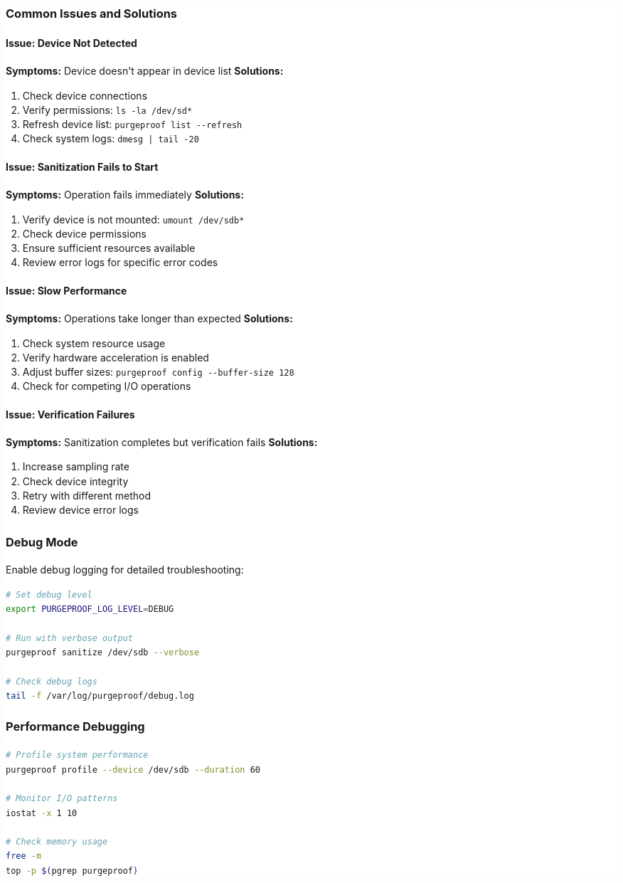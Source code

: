 ### Common Issues and Solutions

#### Issue: Device Not Detected
**Symptoms:** Device doesn't appear in device list
**Solutions:**
1. Check device connections
2. Verify permissions: `ls -la /dev/sd*`
3. Refresh device list: `purgeproof list --refresh`
4. Check system logs: `dmesg | tail -20`

#### Issue: Sanitization Fails to Start
**Symptoms:** Operation fails immediately
**Solutions:**
1. Verify device is not mounted: `umount /dev/sdb*`
2. Check device permissions
3. Ensure sufficient resources available
4. Review error logs for specific error codes

#### Issue: Slow Performance
**Symptoms:** Operations take longer than expected
**Solutions:**
1. Check system resource usage
2. Verify hardware acceleration is enabled
3. Adjust buffer sizes: `purgeproof config --buffer-size 128`
4. Check for competing I/O operations

#### Issue: Verification Failures
**Symptoms:** Sanitization completes but verification fails
**Solutions:**
1. Increase sampling rate
2. Check device integrity
3. Retry with different method
4. Review device error logs

### Debug Mode

Enable debug logging for detailed troubleshooting:

```bash
# Set debug level
export PURGEPROOF_LOG_LEVEL=DEBUG

# Run with verbose output
purgeproof sanitize /dev/sdb --verbose

# Check debug logs
tail -f /var/log/purgeproof/debug.log
```

### Performance Debugging

```bash
# Profile system performance
purgeproof profile --device /dev/sdb --duration 60

# Monitor I/O patterns
iostat -x 1 10

# Check memory usage
free -m
top -p $(pgrep purgeproof)
```
